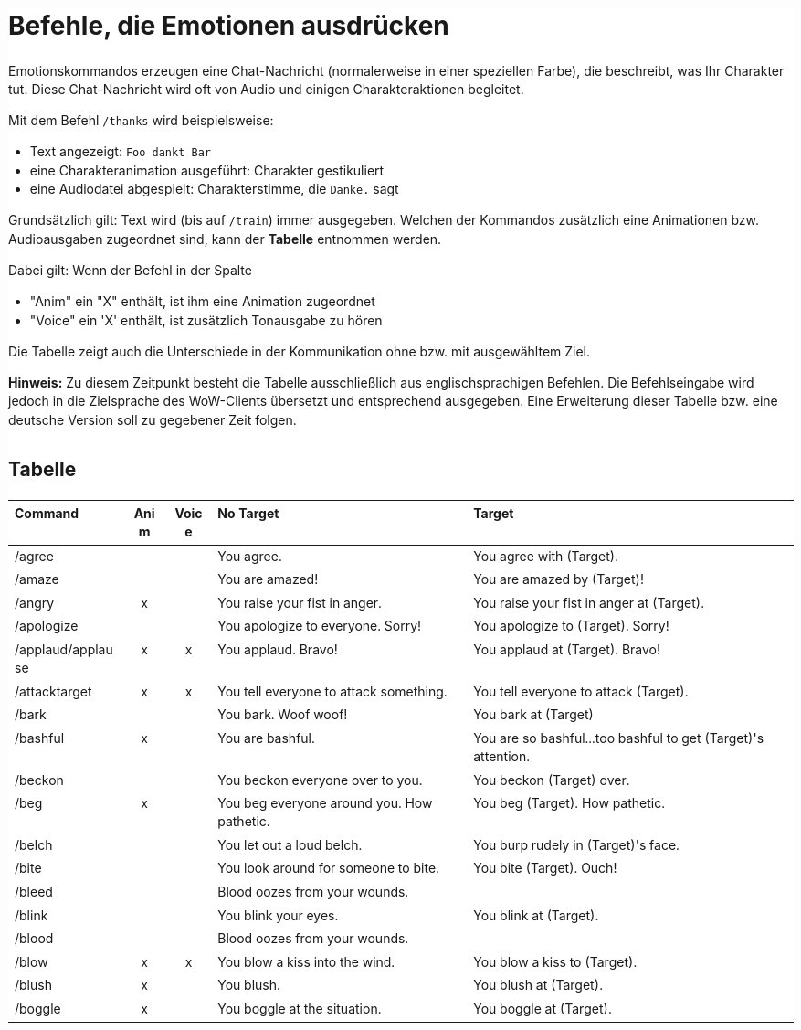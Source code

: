 # Befehle, die Emotionen ausdrücken

Emotionskommandos erzeugen eine Chat-Nachricht (normalerweise in einer speziellen Farbe),
die beschreibt,
was Ihr Charakter tut.
Diese Chat-Nachricht wird oft von Audio und einigen Charakteraktionen begleitet.

Mit dem Befehl `/thanks` wird beispielsweise:
* Text angezeigt: `Foo dankt Bar`
* eine Charakteranimation ausgeführt: Charakter gestikuliert
* eine Audiodatei abgespielt: Charakterstimme, die `Danke.` sagt

Grundsätzlich gilt: Text wird (bis auf `/train`) immer ausgegeben.
Welchen der Kommandos zusätzlich eine Animationen bzw. Audioausgaben zugeordnet sind,
kann der **Tabelle** entnommen werden.

Dabei gilt: Wenn der Befehl in der Spalte
* "Anim" ein "X" enthält, ist ihm eine Animation zugeordnet
* "Voice" ein 'X' enthält, ist zusätzlich Tonausgabe zu hören

Die Tabelle zeigt auch die Unterschiede in der Kommunikation
ohne bzw. mit ausgewähltem Ziel.

**Hinweis:** Zu diesem Zeitpunkt besteht die Tabelle ausschließlich aus englischsprachigen Befehlen.
Die Befehlseingabe wird jedoch in die Zielsprache des WoW-Clients übersetzt und entsprechend ausgegeben.
Eine Erweiterung dieser Tabelle bzw. eine deutsche Version soll zu gegebener Zeit folgen.

## Tabelle

|Command|Anim|Voice|No Target|Target|
|:--- |:---:|:---:|:--- |:--- |
|/agree|||You agree.|You agree with (Target).|
|/amaze|||You are amazed!|You are amazed by (Target)!|
|/angry|x||You raise your fist in anger.|You raise your fist in anger at (Target).|
|/apologize|||You apologize to everyone. Sorry!|You apologize to (Target). Sorry!|
|/applaud/applause|x|x|You applaud. Bravo!|You applaud at (Target). Bravo!|
|/attacktarget|x|x|You tell everyone to attack something.|You tell everyone to attack (Target).|
|/bark|||You bark. Woof woof!|You bark at (Target)|
|/bashful|x||You are bashful.|You are so bashful...too bashful to get (Target)'s attention.|
|/beckon|||You beckon everyone over to you.|You beckon (Target) over.|
|/beg|x||You beg everyone around you. How pathetic.|You beg (Target). How pathetic.|
|/belch|||You let out a loud belch.|You burp rudely in (Target)'s face.|
|/bite|||You look around for someone to bite.|You bite (Target). Ouch!|
|/bleed|||Blood oozes from your wounds.||
|/blink|||You blink your eyes.|You blink at (Target).|
|/blood|||Blood oozes from your wounds.||
|/blow|x|x|You blow a kiss into the wind.|You blow a kiss to (Target).|
|/blush|x||You blush.|You blush at (Target).|
|/boggle|x||You boggle at the situation.|You boggle at (Target).|
